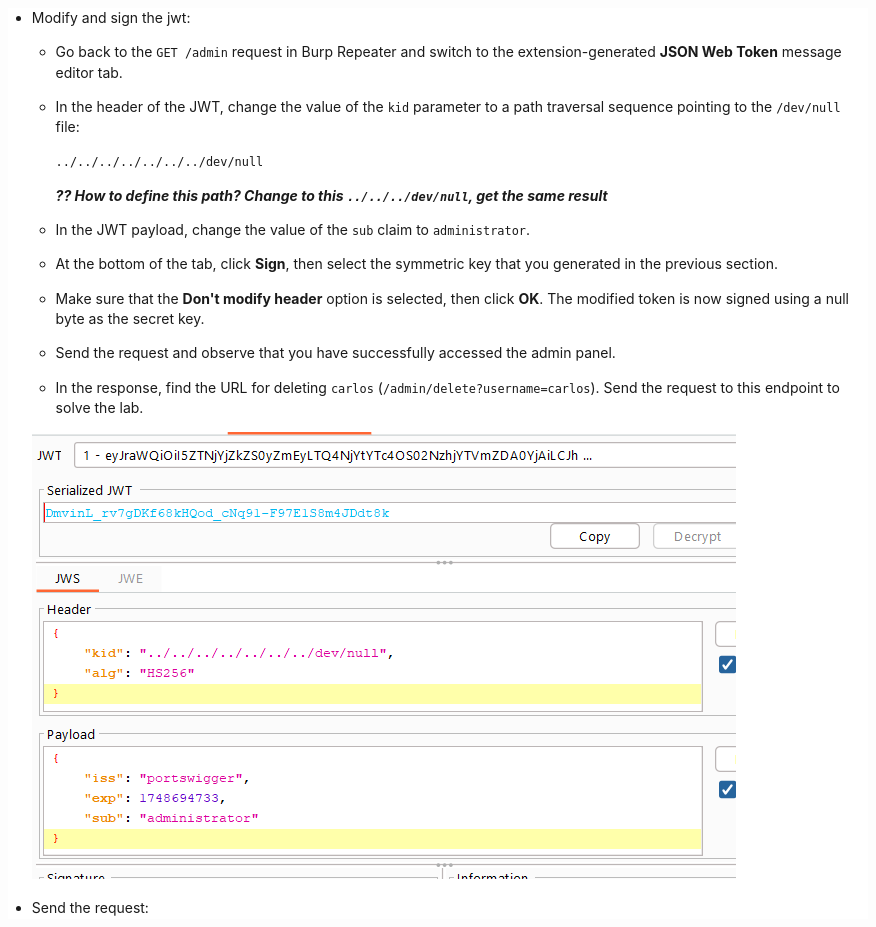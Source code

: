  - Modify and sign the jwt:

    - Go back to the `GET /admin` request in Burp Repeater and switch to the extension-generated **JSON Web Token** message editor tab.

    - In the header of the JWT, change the value of the `kid` parameter to a path traversal sequence pointing to the `/dev/null` file:

      ```
      ../../../../../../../dev/null
      ```

      ***?? How to define this path? Change to this `../../../dev/null`, get the same result***

    - In the JWT payload, change the value of the `sub` claim to `administrator`.

    - At the bottom of the tab, click **Sign**, then select the symmetric key that you generated in the previous section.

    - Make sure that the **Don't modify header** option is selected, then click **OK**. The modified token is now signed using a null byte as the secret key.

    - Send the request and observe that you have successfully accessed the admin panel.

    - In the response, find the URL for deleting `carlos` (`/admin/delete?username=carlos`). Send the request to this endpoint to solve the lab.

    ![image-20250531190314718](./image/image-20250531190314718.png)

  - Send the request: 
